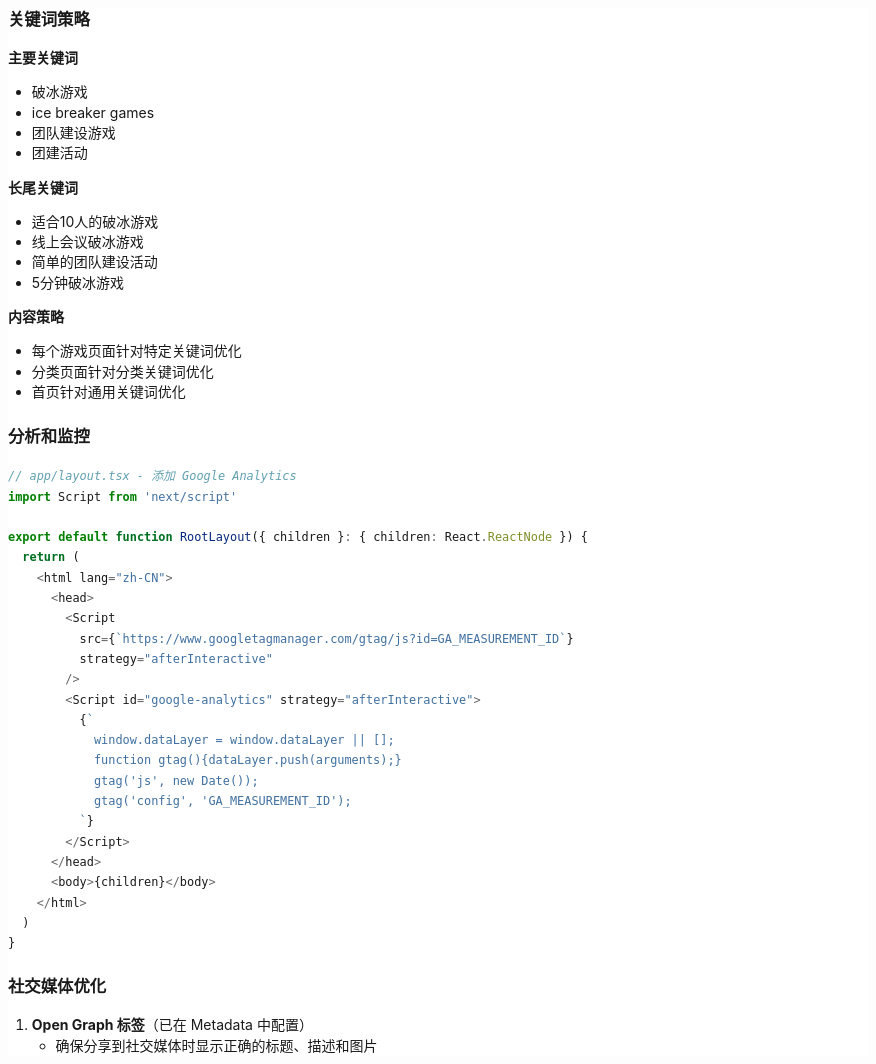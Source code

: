 ### 关键词策略

**主要关键词**
- 破冰游戏
- ice breaker games
- 团队建设游戏
- 团建活动

**长尾关键词**
- 适合10人的破冰游戏
- 线上会议破冰游戏
- 简单的团队建设活动
- 5分钟破冰游戏

**内容策略**
- 每个游戏页面针对特定关键词优化
- 分类页面针对分类关键词优化
- 首页针对通用关键词优化

### 分析和监控

```typescript
// app/layout.tsx - 添加 Google Analytics
import Script from 'next/script'

export default function RootLayout({ children }: { children: React.ReactNode }) {
  return (
    <html lang="zh-CN">
      <head>
        <Script
          src={`https://www.googletagmanager.com/gtag/js?id=GA_MEASUREMENT_ID`}
          strategy="afterInteractive"
        />
        <Script id="google-analytics" strategy="afterInteractive">
          {`
            window.dataLayer = window.dataLayer || [];
            function gtag(){dataLayer.push(arguments);}
            gtag('js', new Date());
            gtag('config', 'GA_MEASUREMENT_ID');
          `}
        </Script>
      </head>
      <body>{children}</body>
    </html>
  )
}
```

### 社交媒体优化

1. **Open Graph 标签**（已在 Metadata 中配置）
   - 确保分享到社交媒体时显示正确的标题、描述和图片
